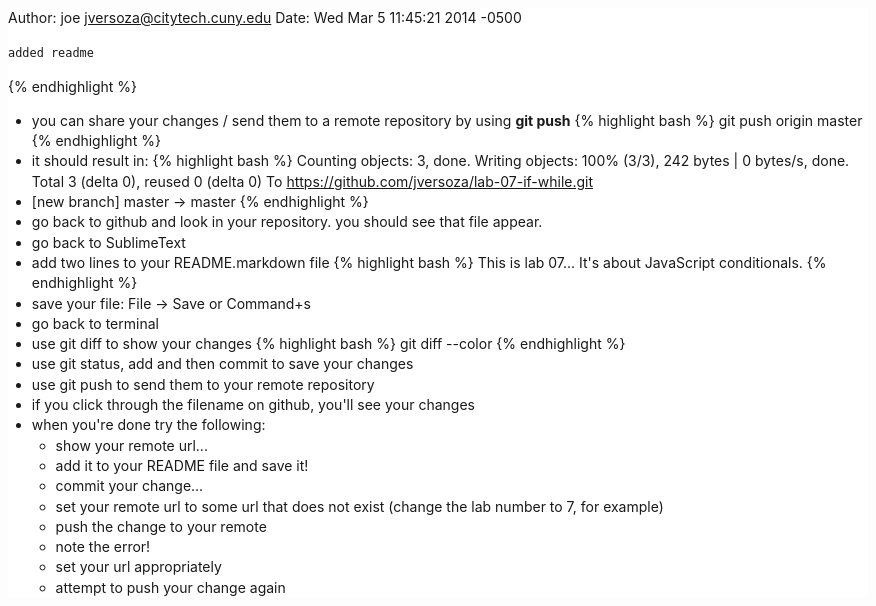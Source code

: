 Author: joe <jversoza@citytech.cuny.edu>
Date:   Wed Mar 5 11:45:21 2014 -0500

    added readme

{% endhighlight %}
* you can share your changes / send them to a remote repository by using __git push__
{% highlight bash %}
git push origin master
{% endhighlight %}
* it should result in:
{% highlight bash %}
Counting objects: 3, done.
Writing objects: 100% (3/3), 242 bytes | 0 bytes/s, done.
Total 3 (delta 0), reused 0 (delta 0)
To https://github.com/jversoza/lab-07-if-while.git
 * [new branch]      master -> master
{% endhighlight %}
* go back to github and look in your repository.  you should see that file appear.
* go back to SublimeText
* add two lines to your README.markdown file
{% highlight bash %}
This is lab 07...
It's about JavaScript conditionals.
{% endhighlight %}
* save your file: File &rarr; Save or Command+s
* go back to terminal
* use git diff to show your changes
{% highlight bash %}
git diff --color
{% endhighlight %}
* use git status, add and then commit to save your changes
* use git push to send them to your remote repository
* if you click through the filename on github, you'll see your changes
* when you're done try the following:
	* show your remote url... 
	* add it to your README file and save it!
	* commit your change...
	* set your remote url to some url that does not exist (change the lab number to 7, for example)
	* push the change to your remote
	* note the error!
	* set your url appropriately
	* attempt to push your change again
